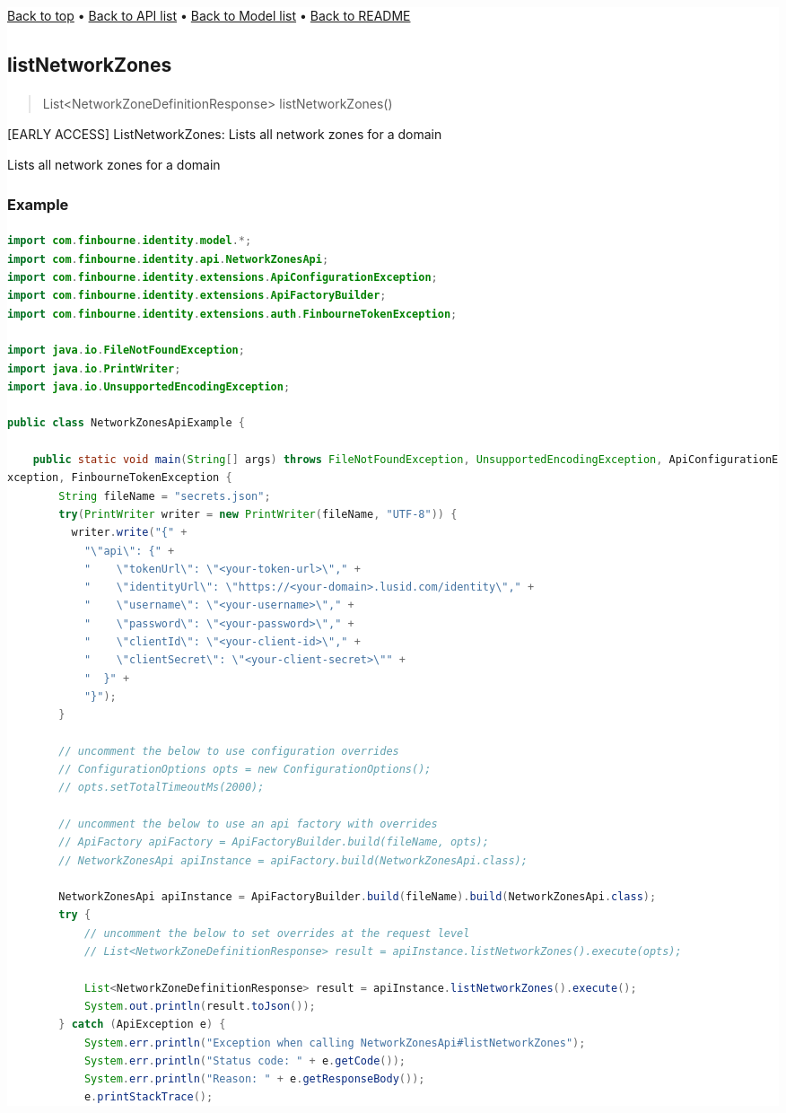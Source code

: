 [Back to top](#) &#8226; [Back to API list](../README.md#documentation-for-api-endpoints) &#8226; [Back to Model list](../README.md#documentation-for-models) &#8226; [Back to README](../README.md)


## listNetworkZones

> List&lt;NetworkZoneDefinitionResponse&gt; listNetworkZones()

[EARLY ACCESS] ListNetworkZones: Lists all network zones for a domain

Lists all network zones for a domain

### Example

```java
import com.finbourne.identity.model.*;
import com.finbourne.identity.api.NetworkZonesApi;
import com.finbourne.identity.extensions.ApiConfigurationException;
import com.finbourne.identity.extensions.ApiFactoryBuilder;
import com.finbourne.identity.extensions.auth.FinbourneTokenException;

import java.io.FileNotFoundException;
import java.io.PrintWriter;
import java.io.UnsupportedEncodingException;

public class NetworkZonesApiExample {

    public static void main(String[] args) throws FileNotFoundException, UnsupportedEncodingException, ApiConfigurationException, FinbourneTokenException {
        String fileName = "secrets.json";
        try(PrintWriter writer = new PrintWriter(fileName, "UTF-8")) {
          writer.write("{" +
            "\"api\": {" +
            "    \"tokenUrl\": \"<your-token-url>\"," +
            "    \"identityUrl\": \"https://<your-domain>.lusid.com/identity\"," +
            "    \"username\": \"<your-username>\"," +
            "    \"password\": \"<your-password>\"," +
            "    \"clientId\": \"<your-client-id>\"," +
            "    \"clientSecret\": \"<your-client-secret>\"" +
            "  }" +
            "}");
        }

        // uncomment the below to use configuration overrides
        // ConfigurationOptions opts = new ConfigurationOptions();
        // opts.setTotalTimeoutMs(2000);
        
        // uncomment the below to use an api factory with overrides
        // ApiFactory apiFactory = ApiFactoryBuilder.build(fileName, opts);
        // NetworkZonesApi apiInstance = apiFactory.build(NetworkZonesApi.class);

        NetworkZonesApi apiInstance = ApiFactoryBuilder.build(fileName).build(NetworkZonesApi.class);
        try {
            // uncomment the below to set overrides at the request level
            // List<NetworkZoneDefinitionResponse> result = apiInstance.listNetworkZones().execute(opts);

            List<NetworkZoneDefinitionResponse> result = apiInstance.listNetworkZones().execute();
            System.out.println(result.toJson());
        } catch (ApiException e) {
            System.err.println("Exception when calling NetworkZonesApi#listNetworkZones");
            System.err.println("Status code: " + e.getCode());
            System.err.println("Reason: " + e.getResponseBody());
            e.printStackTrace();
```